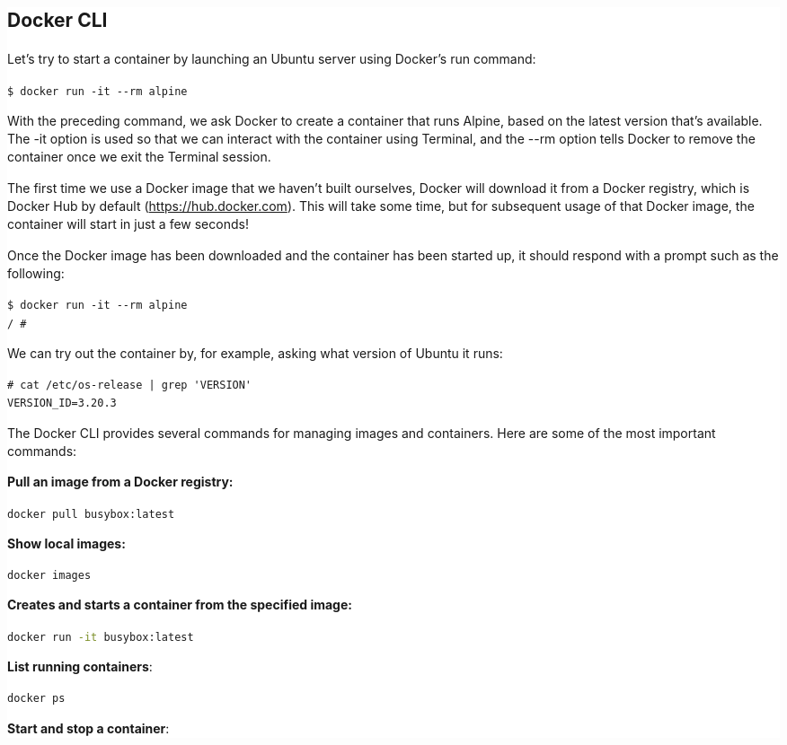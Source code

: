 
## Docker CLI
Let’s try to start a container by launching an Ubuntu server using Docker’s run command:

```
$ docker run -it --rm alpine
```

With the preceding command, we ask Docker to create a container that runs Alpine, based on the latest version that’s available. The -it option is used so that we can interact with the container using Terminal, and the --rm option tells Docker to remove the container once we exit the Terminal session.

The first time we use a Docker image that we haven’t built ourselves, Docker will download it from a Docker registry, which is Docker Hub by default (https://hub.docker.com). This will take some time, but for subsequent usage of that Docker image, the container will start in just a few seconds!

Once the Docker image has been downloaded and the container has been started up, it should respond with a prompt such as the following:

```
$ docker run -it --rm alpine
/ # 
```

We can try out the container by, for example, asking what version of Ubuntu it runs:

```
# cat /etc/os-release | grep 'VERSION'
VERSION_ID=3.20.3
```

The Docker CLI provides several commands for managing images and containers. Here are some of the most important commands:

**Pull an image from a Docker registry:**

```bash
docker pull busybox:latest
```

**Show local images:**

```bash
docker images
```

**Creates and starts a container from the specified image:**

```bash
docker run -it busybox:latest
```

**List running containers**: 

```bash
docker ps
```

**Start and stop a container**: 
